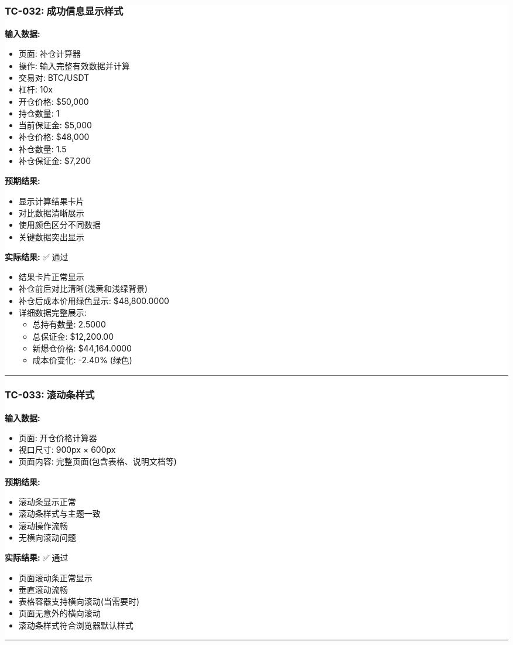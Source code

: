
### TC-032: 成功信息显示样式
**输入数据:**
- 页面: 补仓计算器
- 操作: 输入完整有效数据并计算
- 交易对: BTC/USDT
- 杠杆: 10x
- 开仓价格: $50,000
- 持仓数量: 1
- 当前保证金: $5,000
- 补仓价格: $48,000
- 补仓数量: 1.5
- 补仓保证金: $7,200

**预期结果:**
- 显示计算结果卡片
- 对比数据清晰展示
- 使用颜色区分不同数据
- 关键数据突出显示

**实际结果:** ✅ 通过
- 结果卡片正常显示
- 补仓前后对比清晰(浅黄和浅绿背景)
- 补仓后成本价用绿色显示: $48,800.0000
- 详细数据完整展示:
  - 总持有数量: 2.5000
  - 总保证金: $12,200.00
  - 新爆仓价格: $44,164.0000
  - 成本价变化: -2.40% (绿色)

---

### TC-033: 滚动条样式
**输入数据:**
- 页面: 开仓价格计算器
- 视口尺寸: 900px × 600px
- 页面内容: 完整页面(包含表格、说明文档等)

**预期结果:**
- 滚动条显示正常
- 滚动条样式与主题一致
- 滚动操作流畅
- 无横向滚动问题

**实际结果:** ✅ 通过
- 页面滚动条正常显示
- 垂直滚动流畅
- 表格容器支持横向滚动(当需要时)
- 页面无意外的横向滚动
- 滚动条样式符合浏览器默认样式

---
